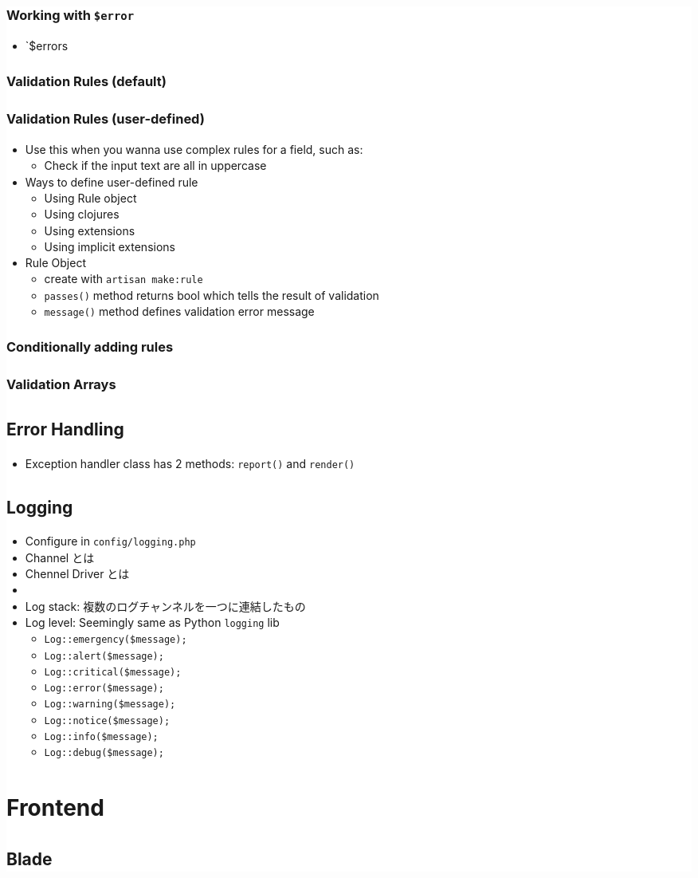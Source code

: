 ### Working with `$error`

- `\$errors

### Validation Rules (default)

### Validation Rules (user-defined)

- Use this when you wanna use complex rules for a field, such as:
  - Check if the input text are all in uppercase
- Ways to define user-defined rule
  - Using Rule object
  - Using clojures
  - Using extensions
  - Using implicit extensions
- Rule Object
  - create with `artisan make:rule`
  - `passes()` method returns bool which tells the result of validation
  - `message()` method defines validation error message

### Conditionally adding rules

### Validation Arrays

## Error Handling

- Exception handler class has 2 methods: `report()` and `render()`

## Logging

- Configure in `config/logging.php`
- Channel とは
- Chennel Driver とは
-
- Log stack: 複数のログチャンネルを一つに連結したもの
- Log level: Seemingly same as Python `logging` lib
  - `Log::emergency($message);`
  - `Log::alert($message);`
  - `Log::critical($message);`
  - `Log::error($message);`
  - `Log::warning($message);`
  - `Log::notice($message);`
  - `Log::info($message);`
  - `Log::debug($message);`

# Frontend

## Blade
